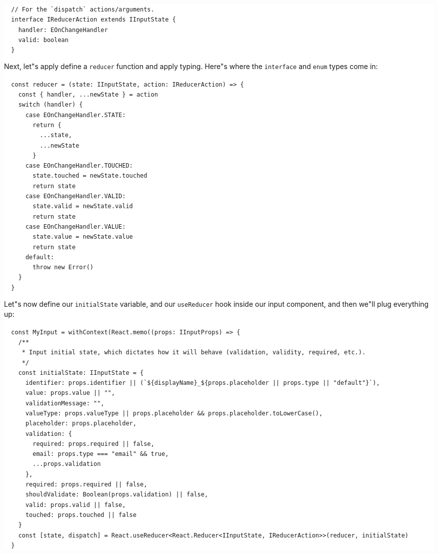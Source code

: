 ```tsx
  // For the `dispatch` actions/arguments.
  interface IReducerAction extends IInputState {
    handler: EOnChangeHandler
    valid: boolean
  }
```

Next, let"s apply define a `reducer` function and apply typing. Here"s where the `interface` and `enum` types come in:

```tsx
  const reducer = (state: IInputState, action: IReducerAction) => {
    const { handler, ...newState } = action
    switch (handler) {
      case EOnChangeHandler.STATE:
        return {
          ...state,
          ...newState
        }
      case EOnChangeHandler.TOUCHED:
        state.touched = newState.touched
        return state
      case EOnChangeHandler.VALID:
        state.valid = newState.valid
        return state
      case EOnChangeHandler.VALUE:
        state.value = newState.value
        return state
      default:
        throw new Error()
    }
  }
```

Let"s now define our `initialState` variable, and our `useReducer` hook inside our input component, and then we"ll plug everything up:

```tsx
  const MyInput = withContext(React.memo((props: IInputProps) => {
    /**
     * Input initial state, which dictates how it will behave (validation, validity, required, etc.).
     */
    const initialState: IInputState = {
      identifier: props.identifier || (`${displayName}_${props.placeholder || props.type || "default"}`),
      value: props.value || "",
      validationMessage: "",
      valueType: props.valueType || props.placeholder && props.placeholder.toLowerCase(),
      placeholder: props.placeholder,
      validation: {
        required: props.required || false,
        email: props.type === "email" && true,
        ...props.validation
      },
      required: props.required || false,
      shouldValidate: Boolean(props.validation) || false,
      valid: props.valid || false,
      touched: props.touched || false
    }
    const [state, dispatch] = React.useReducer<React.Reducer<IInputState, IReducerAction>>(reducer, initialState)
  }
```


  [propName: string]: any;
  [propName: string]: any;